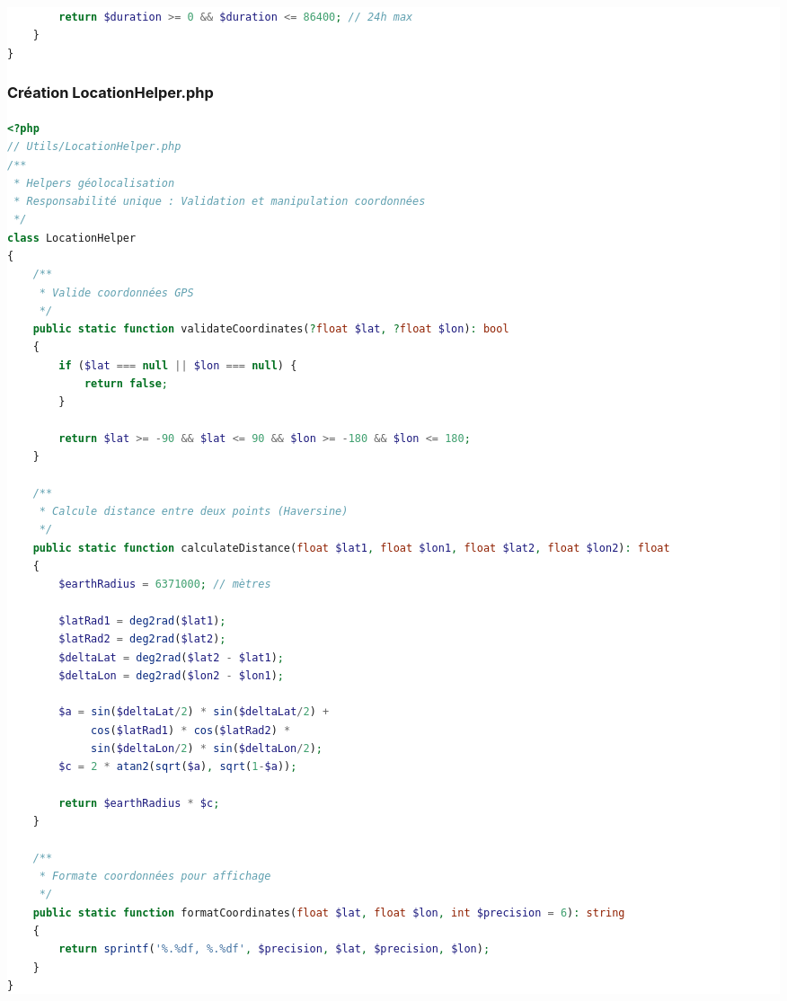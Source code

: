```php
        return $duration >= 0 && $duration <= 86400; // 24h max
    }
}
```

### Création LocationHelper.php

```php
<?php  
// Utils/LocationHelper.php
/**
 * Helpers géolocalisation
 * Responsabilité unique : Validation et manipulation coordonnées
 */
class LocationHelper 
{
    /**
     * Valide coordonnées GPS
     */
    public static function validateCoordinates(?float $lat, ?float $lon): bool 
    {
        if ($lat === null || $lon === null) {
            return false;
        }
        
        return $lat >= -90 && $lat <= 90 && $lon >= -180 && $lon <= 180;
    }
    
    /**
     * Calcule distance entre deux points (Haversine)
     */
    public static function calculateDistance(float $lat1, float $lon1, float $lat2, float $lon2): float 
    {
        $earthRadius = 6371000; // mètres
        
        $latRad1 = deg2rad($lat1);
        $latRad2 = deg2rad($lat2);
        $deltaLat = deg2rad($lat2 - $lat1);
        $deltaLon = deg2rad($lon2 - $lon1);
        
        $a = sin($deltaLat/2) * sin($deltaLat/2) + 
             cos($latRad1) * cos($latRad2) * 
             sin($deltaLon/2) * sin($deltaLon/2);
        $c = 2 * atan2(sqrt($a), sqrt(1-$a));
        
        return $earthRadius * $c;
    }
    
    /**
     * Formate coordonnées pour affichage
     */
    public static function formatCoordinates(float $lat, float $lon, int $precision = 6): string 
    {
        return sprintf('%.%df, %.%df', $precision, $lat, $precision, $lon);
    }
}
```

